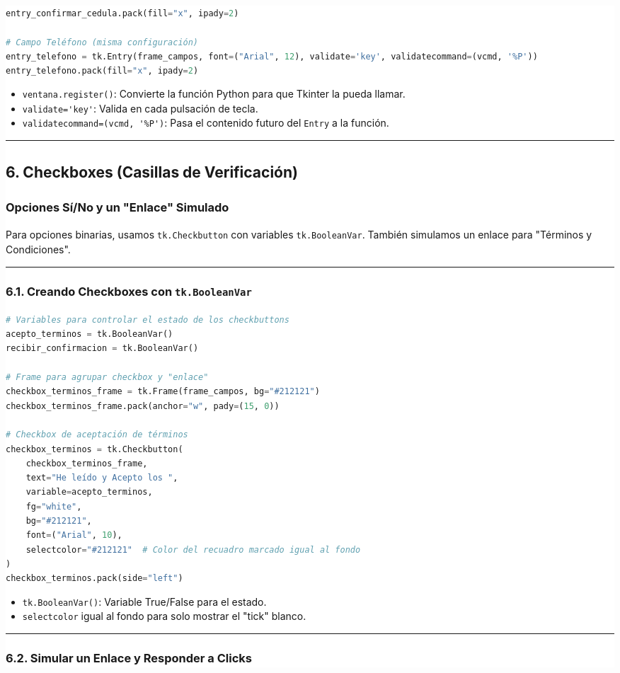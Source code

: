 ```python
entry_confirmar_cedula.pack(fill="x", ipady=2)

# Campo Teléfono (misma configuración)
entry_telefono = tk.Entry(frame_campos, font=("Arial", 12), validate='key', validatecommand=(vcmd, '%P'))
entry_telefono.pack(fill="x", ipady=2)
```

* `ventana.register()`: Convierte la función Python para que Tkinter la pueda llamar.
* `validate='key'`: Valida en cada pulsación de tecla.
* `validatecommand=(vcmd, '%P')`: Pasa el contenido futuro del `Entry` a la función.

---

## 6. Checkboxes (Casillas de Verificación)

### Opciones Sí/No y un "Enlace" Simulado

Para opciones binarias, usamos `tk.Checkbutton` con variables `tk.BooleanVar`. También simulamos un enlace para "Términos y Condiciones".

---

### 6.1. Creando Checkboxes con `tk.BooleanVar`

```python
# Variables para controlar el estado de los checkbuttons
acepto_terminos = tk.BooleanVar()
recibir_confirmacion = tk.BooleanVar()

# Frame para agrupar checkbox y "enlace"
checkbox_terminos_frame = tk.Frame(frame_campos, bg="#212121")
checkbox_terminos_frame.pack(anchor="w", pady=(15, 0))

# Checkbox de aceptación de términos
checkbox_terminos = tk.Checkbutton(
    checkbox_terminos_frame,
    text="He leído y Acepto los ",
    variable=acepto_terminos,
    fg="white",
    bg="#212121",
    font=("Arial", 10),
    selectcolor="#212121"  # Color del recuadro marcado igual al fondo
)
checkbox_terminos.pack(side="left")
```

* `tk.BooleanVar()`: Variable True/False para el estado.
* `selectcolor` igual al fondo para solo mostrar el "tick" blanco.

---

### 6.2. Simular un Enlace y Responder a Clicks
